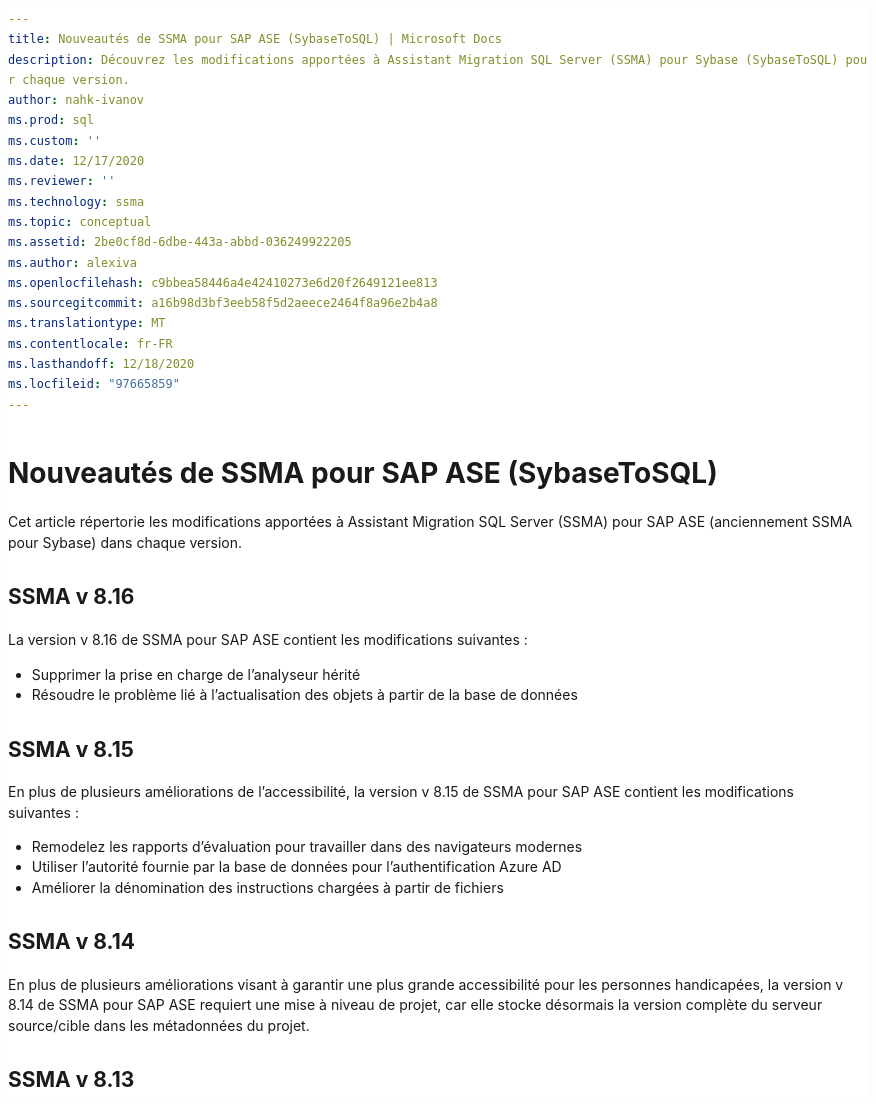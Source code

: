 ```yaml
---
title: Nouveautés de SSMA pour SAP ASE (SybaseToSQL) | Microsoft Docs
description: Découvrez les modifications apportées à Assistant Migration SQL Server (SSMA) pour Sybase (SybaseToSQL) pour chaque version.
author: nahk-ivanov
ms.prod: sql
ms.custom: ''
ms.date: 12/17/2020
ms.reviewer: ''
ms.technology: ssma
ms.topic: conceptual
ms.assetid: 2be0cf8d-6dbe-443a-abbd-036249922205
ms.author: alexiva
ms.openlocfilehash: c9bbea58446a4e42410273e6d20f2649121ee813
ms.sourcegitcommit: a16b98d3bf3eeb58f5d2aeece2464f8a96e2b4a8
ms.translationtype: MT
ms.contentlocale: fr-FR
ms.lasthandoff: 12/18/2020
ms.locfileid: "97665859"
---
```

# <a name="whats-new-in-ssma-for-sap-ase-sybasetosql"></a>Nouveautés de SSMA pour SAP ASE (SybaseToSQL)

Cet article répertorie les modifications apportées à Assistant Migration SQL Server (SSMA) pour SAP ASE (anciennement SSMA pour Sybase) dans chaque version.

## <a name="ssma-v816"></a>SSMA v 8.16

La version v 8.16 de SSMA pour SAP ASE contient les modifications suivantes :

* Supprimer la prise en charge de l’analyseur hérité
* Résoudre le problème lié à l’actualisation des objets à partir de la base de données

## <a name="ssma-v815"></a>SSMA v 8.15

En plus de plusieurs améliorations de l’accessibilité, la version v 8.15 de SSMA pour SAP ASE contient les modifications suivantes :

* Remodelez les rapports d’évaluation pour travailler dans des navigateurs modernes
* Utiliser l’autorité fournie par la base de données pour l’authentification Azure AD
* Améliorer la dénomination des instructions chargées à partir de fichiers

## <a name="ssma-v814"></a>SSMA v 8.14

En plus de plusieurs améliorations visant à garantir une plus grande accessibilité pour les personnes handicapées, la version v 8.14 de SSMA pour SAP ASE requiert une mise à niveau de projet, car elle stocke désormais la version complète du serveur source/cible dans les métadonnées du projet.

## <a name="ssma-v813"></a>SSMA v 8.13
